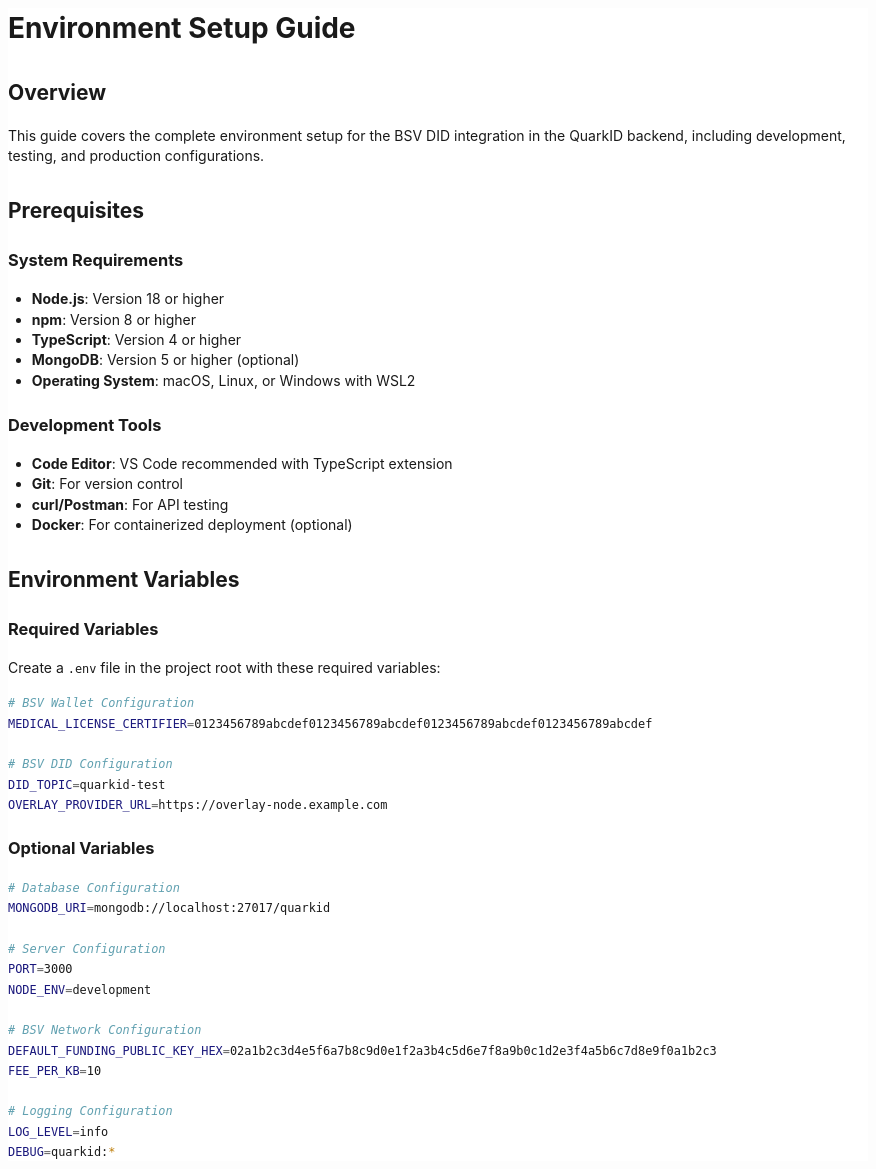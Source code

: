# Environment Setup Guide

## Overview

This guide covers the complete environment setup for the BSV DID integration in the QuarkID backend, including development, testing, and production configurations.

## Prerequisites

### System Requirements

- **Node.js**: Version 18 or higher
- **npm**: Version 8 or higher
- **TypeScript**: Version 4 or higher
- **MongoDB**: Version 5 or higher (optional)
- **Operating System**: macOS, Linux, or Windows with WSL2

### Development Tools

- **Code Editor**: VS Code recommended with TypeScript extension
- **Git**: For version control
- **curl/Postman**: For API testing
- **Docker**: For containerized deployment (optional)

## Environment Variables

### Required Variables

Create a `.env` file in the project root with these required variables:

```bash
# BSV Wallet Configuration
MEDICAL_LICENSE_CERTIFIER=0123456789abcdef0123456789abcdef0123456789abcdef0123456789abcdef

# BSV DID Configuration
DID_TOPIC=quarkid-test
OVERLAY_PROVIDER_URL=https://overlay-node.example.com
```

### Optional Variables

```bash
# Database Configuration
MONGODB_URI=mongodb://localhost:27017/quarkid

# Server Configuration
PORT=3000
NODE_ENV=development

# BSV Network Configuration
DEFAULT_FUNDING_PUBLIC_KEY_HEX=02a1b2c3d4e5f6a7b8c9d0e1f2a3b4c5d6e7f8a9b0c1d2e3f4a5b6c7d8e9f0a1b2c3
FEE_PER_KB=10

# Logging Configuration
LOG_LEVEL=info
DEBUG=quarkid:*
```
